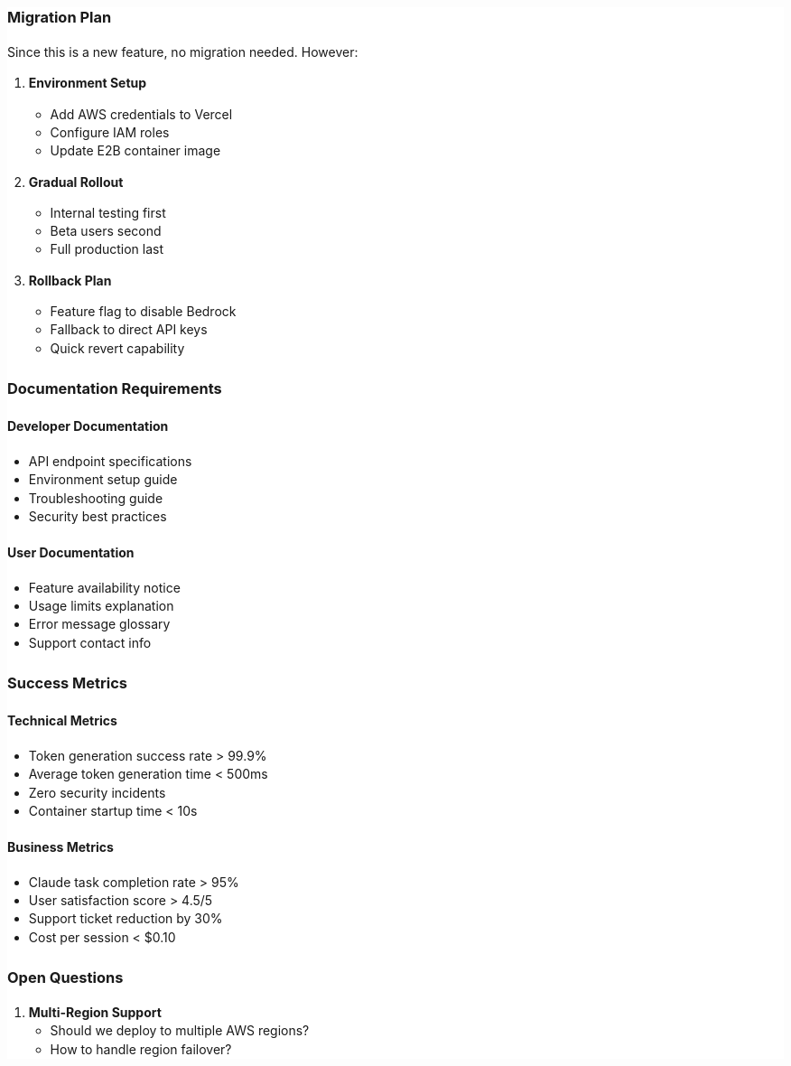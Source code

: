 ### Migration Plan

Since this is a new feature, no migration needed. However:

1. **Environment Setup**
   - Add AWS credentials to Vercel
   - Configure IAM roles
   - Update E2B container image

2. **Gradual Rollout**
   - Internal testing first
   - Beta users second
   - Full production last

3. **Rollback Plan**
   - Feature flag to disable Bedrock
   - Fallback to direct API keys
   - Quick revert capability

### Documentation Requirements

#### Developer Documentation
- API endpoint specifications
- Environment setup guide
- Troubleshooting guide
- Security best practices

#### User Documentation
- Feature availability notice
- Usage limits explanation
- Error message glossary
- Support contact info

### Success Metrics

#### Technical Metrics
- Token generation success rate > 99.9%
- Average token generation time < 500ms
- Zero security incidents
- Container startup time < 10s

#### Business Metrics
- Claude task completion rate > 95%
- User satisfaction score > 4.5/5
- Support ticket reduction by 30%
- Cost per session < $0.10

### Open Questions

1. **Multi-Region Support**
   - Should we deploy to multiple AWS regions?
   - How to handle region failover?
